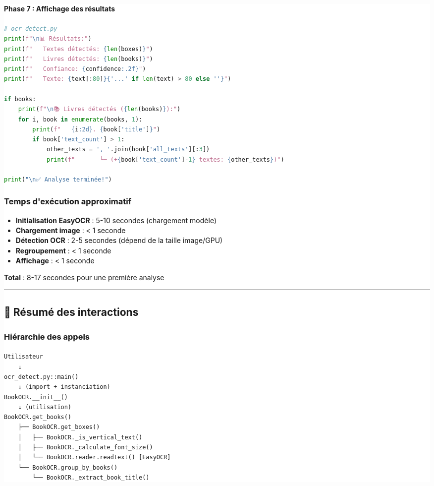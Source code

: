 #### **Phase 7 : Affichage des résultats**

```python
# ocr_detect.py
print(f"\n📊 Résultats:")
print(f"   Textes détectés: {len(boxes)}")
print(f"   Livres détectés: {len(books)}")
print(f"   Confiance: {confidence:.2f}")
print(f"   Texte: {text[:80]}{'...' if len(text) > 80 else ''}")

if books:
    print(f"\n📚 Livres détectés ({len(books)}):")
    for i, book in enumerate(books, 1):
        print(f"   {i:2d}. {book['title']}")
        if book['text_count'] > 1:
            other_texts = ', '.join(book['all_texts'][:3])
            print(f"       └─ (+{book['text_count']-1} textes: {other_texts})")

print("\n✅ Analyse terminée!")
```

### **Temps d'exécution approximatif**

- **Initialisation EasyOCR** : 5-10 secondes (chargement modèle)
- **Chargement image** : < 1 seconde
- **Détection OCR** : 2-5 secondes (dépend de la taille image/GPU)
- **Regroupement** : < 1 seconde
- **Affichage** : < 1 seconde

**Total** : 8-17 secondes pour une première analyse

---

## 🔄 **Résumé des interactions**

### **Hiérarchie des appels**
```
Utilisateur
    ↓
ocr_detect.py::main()
    ↓ (import + instanciation)
BookOCR.__init__()
    ↓ (utilisation)
BookOCR.get_books()
    ├── BookOCR.get_boxes()
    │   ├── BookOCR._is_vertical_text()
    │   ├── BookOCR._calculate_font_size()
    │   └── BookOCR.reader.readtext() [EasyOCR]
    └── BookOCR.group_by_books()
        └── BookOCR._extract_book_title()
```
